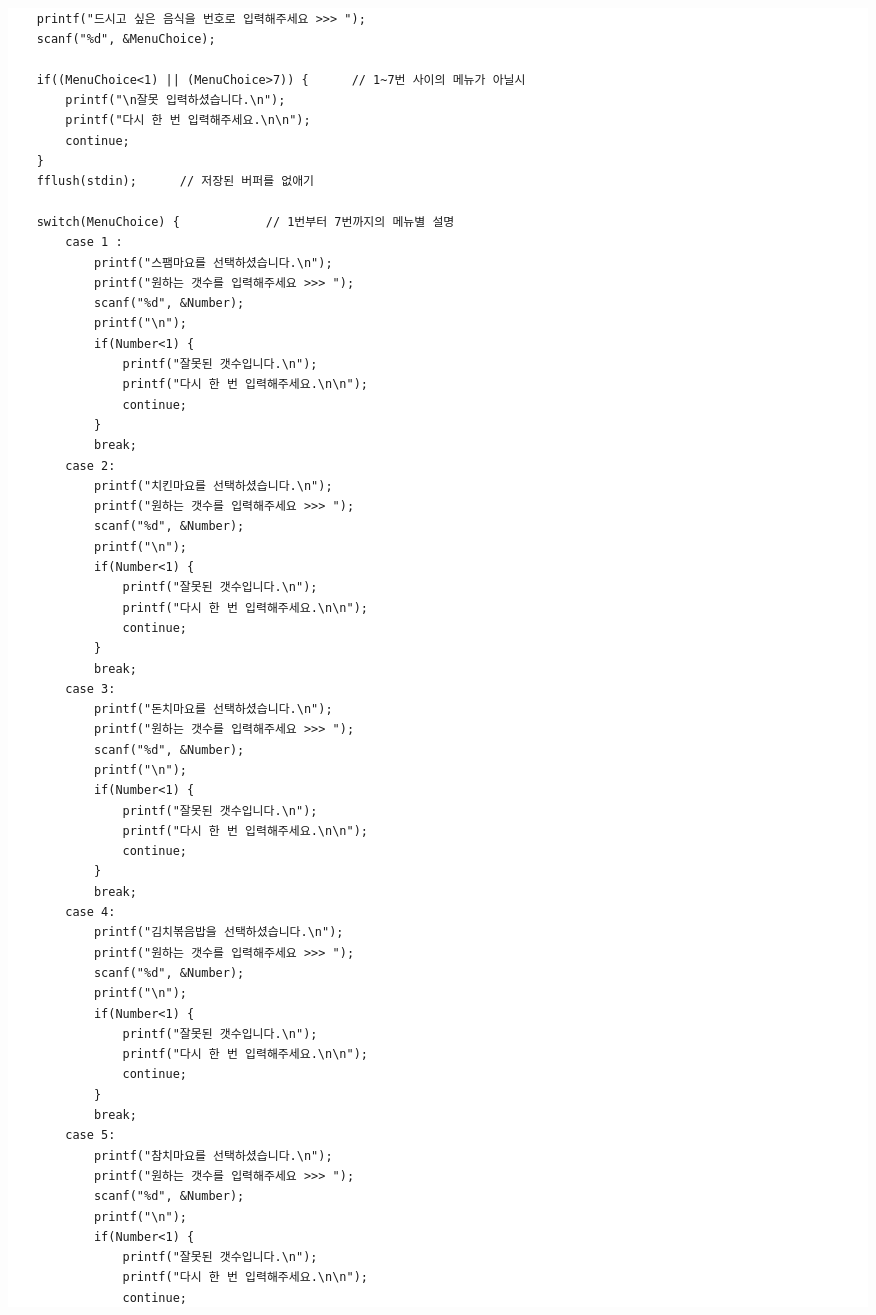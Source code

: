         printf("드시고 싶은 음식을 번호로 입력해주세요 >>> ");
        scanf("%d", &MenuChoice);
        
        if((MenuChoice<1) || (MenuChoice>7)) {      // 1~7번 사이의 메뉴가 아닐시
            printf("\n잘못 입력하셨습니다.\n");
            printf("다시 한 번 입력해주세요.\n\n");
            continue;
        }
        fflush(stdin);      // 저장된 버퍼를 없애기
        
        switch(MenuChoice) {            // 1번부터 7번까지의 메뉴별 설명
            case 1 :
                printf("스팸마요를 선택하셨습니다.\n");
                printf("원하는 갯수를 입력해주세요 >>> ");
                scanf("%d", &Number);
                printf("\n");
                if(Number<1) {
                    printf("잘못된 갯수입니다.\n");
                    printf("다시 한 번 입력해주세요.\n\n");
                    continue;
                }
                break;
            case 2:
                printf("치킨마요를 선택하셨습니다.\n");
                printf("원하는 갯수를 입력해주세요 >>> ");
                scanf("%d", &Number);
                printf("\n");
                if(Number<1) {
                    printf("잘못된 갯수입니다.\n");
                    printf("다시 한 번 입력해주세요.\n\n");
                    continue;
                }
                break;
            case 3:
                printf("돈치마요를 선택하셨습니다.\n");
                printf("원하는 갯수를 입력해주세요 >>> ");
                scanf("%d", &Number);
                printf("\n");
                if(Number<1) {
                    printf("잘못된 갯수입니다.\n");
                    printf("다시 한 번 입력해주세요.\n\n");
                    continue;
                }
                break;
            case 4:
                printf("김치볶음밥을 선택하셨습니다.\n");
                printf("원하는 갯수를 입력해주세요 >>> ");
                scanf("%d", &Number);
                printf("\n");
                if(Number<1) {
                    printf("잘못된 갯수입니다.\n");
                    printf("다시 한 번 입력해주세요.\n\n");
                    continue;
                }
                break;
            case 5:
                printf("참치마요를 선택하셨습니다.\n");
                printf("원하는 갯수를 입력해주세요 >>> ");
                scanf("%d", &Number);
                printf("\n");
                if(Number<1) {
                    printf("잘못된 갯수입니다.\n");
                    printf("다시 한 번 입력해주세요.\n\n");
                    continue;